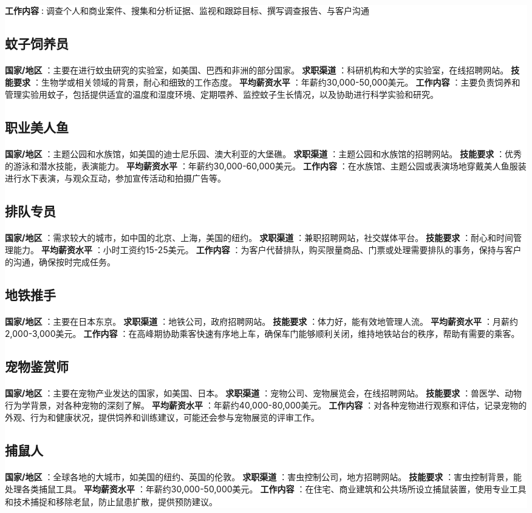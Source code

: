  **工作内容** : 调查个人和商业案件、搜集和分析证据、监视和跟踪目标、撰写调查报告、与客户沟通

## 蚊子饲养员

 **国家/地区** ：主要在进行蚊虫研究的实验室，如美国、巴西和非洲的部分国家。
 **求职渠道** ：科研机构和大学的实验室，在线招聘网站。
 **技能要求** ：生物学或相关领域的背景，耐心和细致的工作态度。
 **平均薪资水平** ：年薪约30,000-50,000美元。
 **工作内容** ：主要负责饲养和管理实验用蚊子，包括提供适宜的温度和湿度环境、定期喂养、监控蚊子生长情况，以及协助进行科学实验和研究。

## 职业美人鱼

 **国家/地区** ：主题公园和水族馆，如美国的迪士尼乐园、澳大利亚的大堡礁。
 **求职渠道** ：主题公园和水族馆的招聘网站。
 **技能要求** ：优秀的游泳和潜水技能，表演能力。
 **平均薪资水平** ：年薪约30,000-60,000美元。
 **工作内容** ：在水族馆、主题公园或表演场地穿戴美人鱼服装进行水下表演，与观众互动，参加宣传活动和拍摄广告等。

## 排队专员

 **国家/地区** ：需求较大的城市，如中国的北京、上海，美国的纽约。
 **求职渠道** ：兼职招聘网站，社交媒体平台。
 **技能要求** ：耐心和时间管理能力。
 **平均薪资水平** ：小时工资约15-25美元。
 **工作内容** ：为客户代替排队，购买限量商品、门票或处理需要排队的事务，保持与客户的沟通，确保按时完成任务。

## 地铁推手

 **国家/地区** ：主要在日本东京。
 **求职渠道** ：地铁公司，政府招聘网站。
 **技能要求** ：体力好，能有效地管理人流。
 **平均薪资水平** ：月薪约2,000-3,000美元。
 **工作内容** ：在高峰期协助乘客快速有序地上车，确保车门能够顺利关闭，维持地铁站台的秩序，帮助有需要的乘客。

## 宠物鉴赏师

 **国家/地区** ：主要在宠物产业发达的国家，如美国、日本。
 **求职渠道** ：宠物公司、宠物展览会，在线招聘网站。
 **技能要求** ：兽医学、动物行为学背景，对各种宠物的深刻了解。
 **平均薪资水平** ：年薪约40,000-80,000美元。
 **工作内容** ：对各种宠物进行观察和评估，记录宠物的外观、行为和健康状况，提供饲养和训练建议，可能还会参与宠物展览的评审工作。

## 捕鼠人

 **国家/地区** ：全球各地的大城市，如美国的纽约、英国的伦敦。
 **求职渠道** ：害虫控制公司，地方招聘网站。
 **技能要求** ：害虫控制背景，能处理各类捕鼠工具。
 **平均薪资水平** ：年薪约30,000-50,000美元。
 **工作内容** ：在住宅、商业建筑和公共场所设立捕鼠装置，使用专业工具和技术捕捉和移除老鼠，防止鼠患扩散，提供预防建议。

